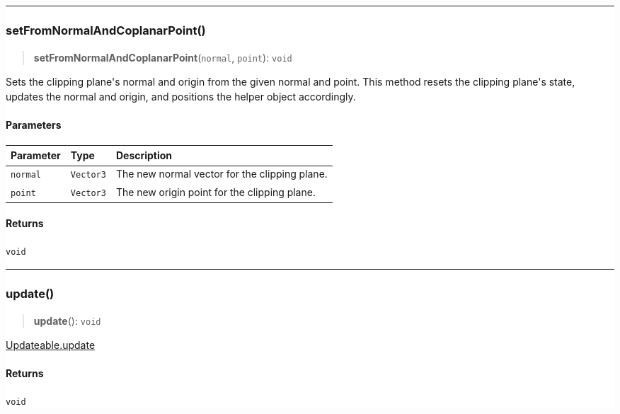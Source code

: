 ***

### setFromNormalAndCoplanarPoint()

> **setFromNormalAndCoplanarPoint**(`normal`, `point`): `void`

Sets the clipping plane's normal and origin from the given normal and point.
This method resets the clipping plane's state, updates the normal and origin,
and positions the helper object accordingly.

#### Parameters

| Parameter | Type | Description |
| :------ | :------ | :------ |
| `normal` | `Vector3` | The new normal vector for the clipping plane. |
| `point` | `Vector3` | The new origin point for the clipping plane. |

#### Returns

`void`

***

### update()

> **update**(): `void`

[Updateable.update](../interfaces/Updateable.md#update)

#### Returns

`void`
